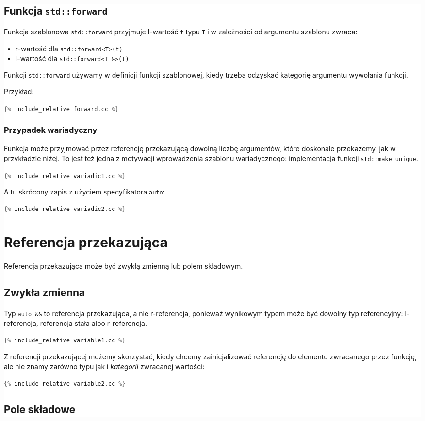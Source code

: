 ## Funkcja `std::forward`

Funkcja szablonowa `std::forward` przyjmuje l-wartość `t` typu `T` i w
zależności od argumentu szablonu zwraca:

* r-wartość dla `std::forward<T>(t)`
* l-wartość dla `std::forward<T &>(t)`

Funkcji `std::forward` używamy w definicji funkcji szablonowej, kiedy
trzeba odzyskać kategorię argumentu wywołania funkcji.

Przykład:

```cpp
{% include_relative forward.cc %}
```

### Przypadek wariadyczny

Funkcja może przyjmować przez referencję przekazującą dowolną liczbę
argumentów, które doskonale przekażemy, jak w przykładzie niżej.  To
jest też jedna z motywacji wprowadzenia szablonu wariadycznego:
implementacja funkcji `std::make_unique`.

```cpp
{% include_relative variadic1.cc %}
```

A tu skrócony zapis z użyciem specyfikatora `auto`:

```cpp
{% include_relative variadic2.cc %}
```

# Referencja przekazująca

Referencja przekazująca może być zwykłą zmienną lub polem składowym.

## Zwykła zmienna

Typ `auto &&` to referencja przekazująca, a nie r-referencja, ponieważ
wynikowym typem może być dowolny typ referencyjny: l-referencja,
referencja stała albo r-referencja.

```cpp
{% include_relative variable1.cc %}
```

Z referencji przekazującej możemy skorzystać, kiedy chcemy
zainicjalizować referencję do elementu zwracanego przez funkcję, ale
nie znamy zarówno typu jak i *kategorii* zwracanej wartości:

```cpp
{% include_relative variable2.cc %}
```

## Pole składowe
